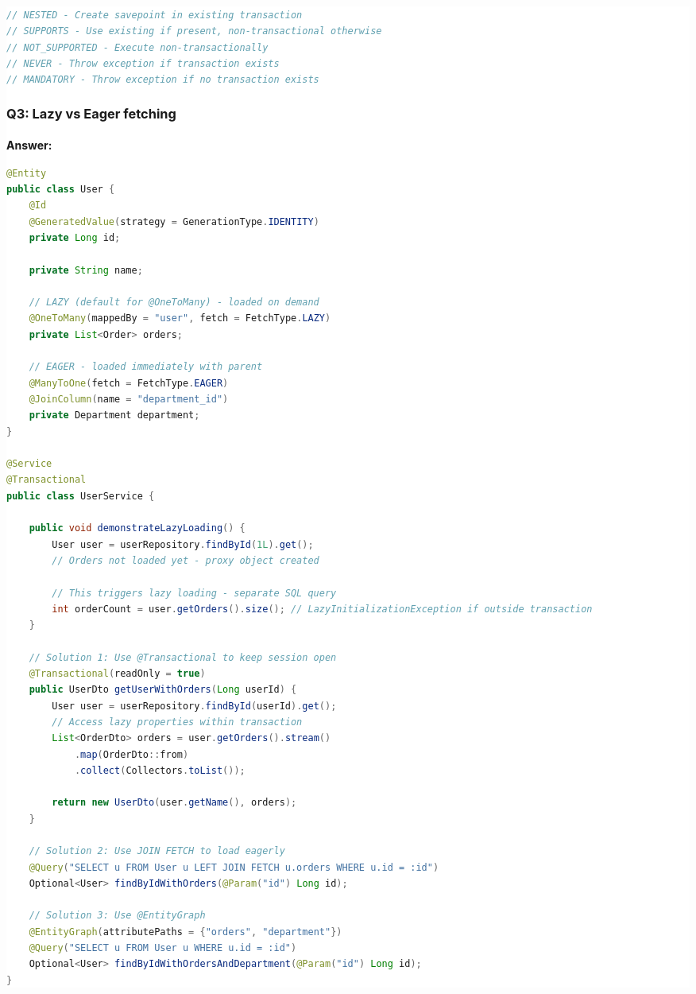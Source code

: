 ```java
// NESTED - Create savepoint in existing transaction
// SUPPORTS - Use existing if present, non-transactional otherwise
// NOT_SUPPORTED - Execute non-transactionally
// NEVER - Throw exception if transaction exists
// MANDATORY - Throw exception if no transaction exists
```

### **Q3: Lazy vs Eager fetching**
**Answer:**
```java
@Entity
public class User {
    @Id
    @GeneratedValue(strategy = GenerationType.IDENTITY)
    private Long id;
    
    private String name;
    
    // LAZY (default for @OneToMany) - loaded on demand
    @OneToMany(mappedBy = "user", fetch = FetchType.LAZY)
    private List<Order> orders;
    
    // EAGER - loaded immediately with parent
    @ManyToOne(fetch = FetchType.EAGER)
    @JoinColumn(name = "department_id")
    private Department department;
}

@Service
@Transactional
public class UserService {
    
    public void demonstrateLazyLoading() {
        User user = userRepository.findById(1L).get();
        // Orders not loaded yet - proxy object created
        
        // This triggers lazy loading - separate SQL query
        int orderCount = user.getOrders().size(); // LazyInitializationException if outside transaction
    }
    
    // Solution 1: Use @Transactional to keep session open
    @Transactional(readOnly = true)
    public UserDto getUserWithOrders(Long userId) {
        User user = userRepository.findById(userId).get();
        // Access lazy properties within transaction
        List<OrderDto> orders = user.getOrders().stream()
            .map(OrderDto::from)
            .collect(Collectors.toList());
        
        return new UserDto(user.getName(), orders);
    }
    
    // Solution 2: Use JOIN FETCH to load eagerly
    @Query("SELECT u FROM User u LEFT JOIN FETCH u.orders WHERE u.id = :id")
    Optional<User> findByIdWithOrders(@Param("id") Long id);
    
    // Solution 3: Use @EntityGraph
    @EntityGraph(attributePaths = {"orders", "department"})
    @Query("SELECT u FROM User u WHERE u.id = :id")
    Optional<User> findByIdWithOrdersAndDepartment(@Param("id") Long id);
}
```
